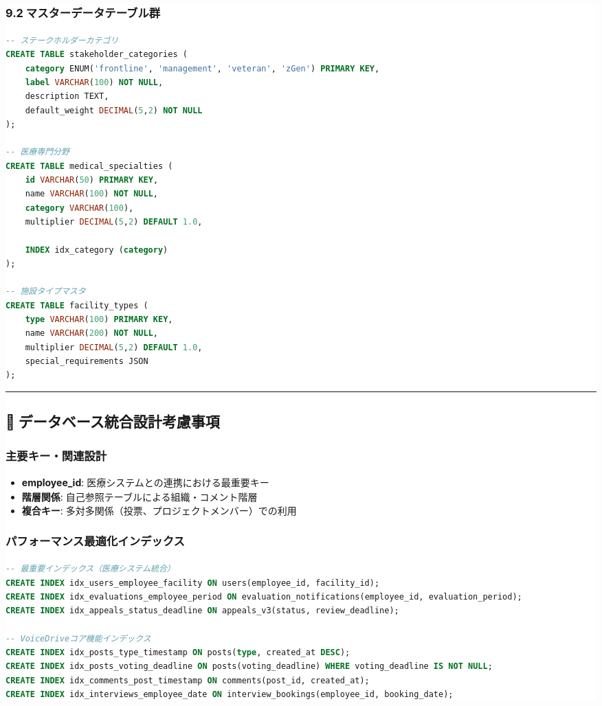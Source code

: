 ### 9.2 マスターデータテーブル群
```sql
-- ステークホルダーカテゴリ
CREATE TABLE stakeholder_categories (
    category ENUM('frontline', 'management', 'veteran', 'zGen') PRIMARY KEY,
    label VARCHAR(100) NOT NULL,
    description TEXT,
    default_weight DECIMAL(5,2) NOT NULL
);

-- 医療専門分野
CREATE TABLE medical_specialties (
    id VARCHAR(50) PRIMARY KEY,
    name VARCHAR(100) NOT NULL,
    category VARCHAR(100),
    multiplier DECIMAL(5,2) DEFAULT 1.0,
    
    INDEX idx_category (category)
);

-- 施設タイプマスタ
CREATE TABLE facility_types (
    type VARCHAR(100) PRIMARY KEY,
    name VARCHAR(200) NOT NULL,
    multiplier DECIMAL(5,2) DEFAULT 1.0,
    special_requirements JSON
);
```

---

## 🔄 データベース統合設計考慮事項

### 主要キー・関連設計
- **employee_id**: 医療システムとの連携における最重要キー
- **階層関係**: 自己参照テーブルによる組織・コメント階層
- **複合キー**: 多対多関係（投票、プロジェクトメンバー）での利用

### パフォーマンス最適化インデックス
```sql
-- 最重要インデックス（医療システム統合）
CREATE INDEX idx_users_employee_facility ON users(employee_id, facility_id);
CREATE INDEX idx_evaluations_employee_period ON evaluation_notifications(employee_id, evaluation_period);
CREATE INDEX idx_appeals_status_deadline ON appeals_v3(status, review_deadline);

-- VoiceDriveコア機能インデックス
CREATE INDEX idx_posts_type_timestamp ON posts(type, created_at DESC);
CREATE INDEX idx_posts_voting_deadline ON posts(voting_deadline) WHERE voting_deadline IS NOT NULL;
CREATE INDEX idx_comments_post_timestamp ON comments(post_id, created_at);
CREATE INDEX idx_interviews_employee_date ON interview_bookings(employee_id, booking_date);
```
